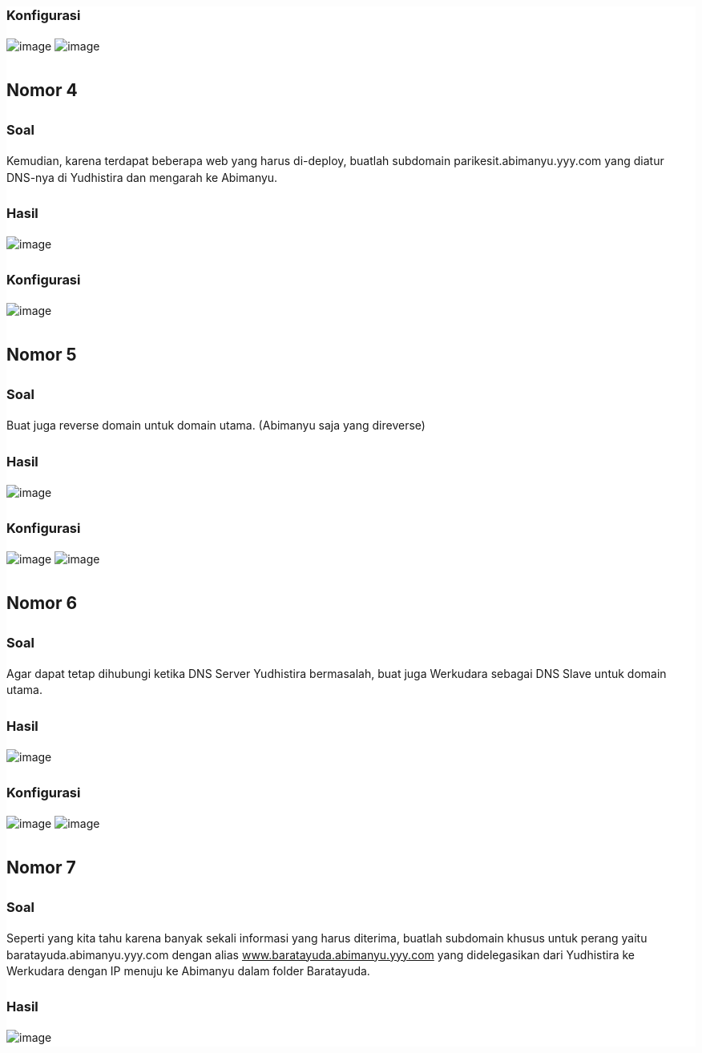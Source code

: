 ### Konfigurasi
![image](https://github.com/YudisthiraPutra/Jarkom-Modul-2-B19-2023/assets/93124693/1f3a29be-fa42-4d0b-aa3b-c98f519d09ef)
![image](https://github.com/YudisthiraPutra/Jarkom-Modul-2-B19-2023/assets/93124693/948a4f76-e6ad-45ff-b971-02bf3c7db715)


## Nomor 4
### Soal
Kemudian, karena terdapat beberapa web yang harus di-deploy, buatlah subdomain parikesit.abimanyu.yyy.com yang diatur DNS-nya di Yudhistira dan mengarah ke Abimanyu.
### Hasil
![image](https://github.com/YudisthiraPutra/Jarkom-Modul-2-B19-2023/assets/93124693/613e2e76-6c1c-4152-b4c1-01b780caf0d6)

### Konfigurasi
![image](https://github.com/YudisthiraPutra/Jarkom-Modul-2-B19-2023/assets/93124693/59a1494b-86fe-4f47-a3a2-ab528a6dfbc5)

## Nomor 5
### Soal
Buat juga reverse domain untuk domain utama. (Abimanyu saja yang direverse)
### Hasil
![image](https://github.com/YudisthiraPutra/Jarkom-Modul-2-B19-2023/assets/93124693/02ac6f31-b8b5-41ee-a90f-7d504ae3acbf)

### Konfigurasi
![image](https://github.com/YudisthiraPutra/Jarkom-Modul-2-B19-2023/assets/93124693/fe725122-4b1d-415d-ba80-d3e0a18b454b)
![image](https://github.com/YudisthiraPutra/Jarkom-Modul-2-B19-2023/assets/93124693/7c42a733-7564-4351-971a-ac31d8f90f56)


## Nomor 6
### Soal
Agar dapat tetap dihubungi ketika DNS Server Yudhistira bermasalah, buat juga Werkudara sebagai DNS Slave untuk domain utama.
### Hasil
![image](https://github.com/YudisthiraPutra/Jarkom-Modul-2-B19-2023/assets/93124693/e11ffe0f-14a2-4344-90fa-e094b3a5f359)

### Konfigurasi
![image](https://github.com/YudisthiraPutra/Jarkom-Modul-2-B19-2023/assets/93124693/fa302910-6d0d-4a91-bb69-52321a5849e6)
![image](https://github.com/YudisthiraPutra/Jarkom-Modul-2-B19-2023/assets/93124693/6689c3aa-f257-4d82-a283-42c801da1ac1)



## Nomor 7
### Soal
Seperti yang kita tahu karena banyak sekali informasi yang harus diterima, buatlah subdomain khusus untuk perang yaitu baratayuda.abimanyu.yyy.com dengan alias www.baratayuda.abimanyu.yyy.com yang didelegasikan dari Yudhistira ke Werkudara dengan IP menuju ke Abimanyu dalam folder Baratayuda.
### Hasil
![image](https://github.com/YudisthiraPutra/Jarkom-Modul-2-B19-2023/assets/93124693/0ed29b05-80b8-47ae-af4b-1a96cecddb51)
